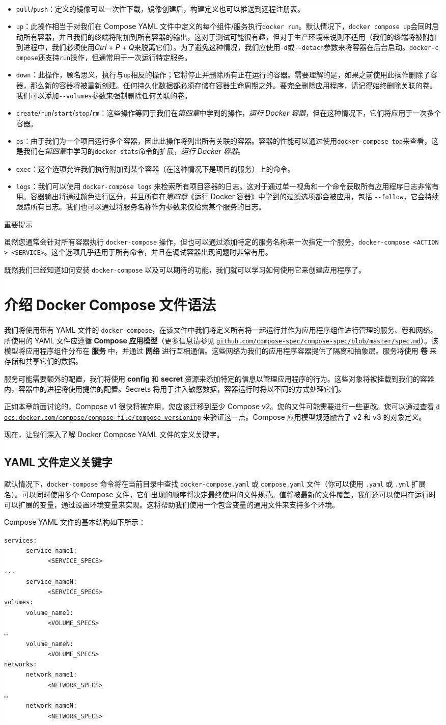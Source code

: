 +   `pull`/`push`：定义的镜像可以一次性下载，镜像创建后，构建定义也可以推送到远程注册表。

+   `up`：此操作相当于对我们在 Compose YAML 文件中定义的每个组件/服务执行`docker run`。默认情况下，`docker compose up`会同时启动所有容器，并且我们的终端将附加到所有容器的输出，这对于测试可能很有趣，但对于生产环境来说则不适用（我们的终端将被附加到进程中，我们必须使用*Ctrl* + *P* + *Q*来脱离它们）。为了避免这种情况，我们应使用`-d`或`--detach`参数来将容器在后台启动。`docker-compose`还支持`run`操作，但通常用于一次运行特定服务。

+   `down`：此操作，顾名思义，执行与`up`相反的操作；它将停止并删除所有正在运行的容器。需要理解的是，如果之前使用此操作删除了容器，那么新的容器将被重新创建。任何持久化数据都必须存储在容器生命周期之外。要完全删除应用程序，请记得始终删除关联的卷。我们可以添加`--volumes`参数来强制删除任何关联的卷。

+   `create`/`run`/`start`/`stop`/`rm`：这些操作等同于我们在*第四章*中学到的操作，*运行 Docker 容器*，但在这种情况下，它们将应用于一次多个容器。

+   `ps`：由于我们为一个项目运行多个容器，因此此操作将列出所有关联的容器。容器的性能可以通过使用`docker-compose top`来查看，这是我们在*第四章*中学习的`docker stats`命令的扩展，*运行* *Docker 容器*。

+   `exec`：这个选项允许我们执行附加到某个容器（在这种情况下是项目的服务）上的命令。

+   `logs`：我们可以使用 `docker-compose logs` 来检索所有项目容器的日志。这对于通过单一视角和一个命令获取所有应用程序日志非常有用。容器输出将通过颜色进行区分，并且所有在*第四章*《运行 Docker 容器》中学到的过滤选项都会被应用，包括 `--follow`，它会持续跟踪所有日志。我们也可以通过将服务名称作为参数来仅检索某个服务的日志。

重要提示

虽然您通常会针对所有容器执行 `docker-compose` 操作，但也可以通过添加特定的服务名称来一次指定一个服务，`docker-compose <ACTION> <SERVICE>`。这个选项几乎适用于所有命令，并且在调试容器出现问题时非常有用。

既然我们已经知道如何安装 `docker-compose` 以及可以期待的功能，我们就可以学习如何使用它来创建应用程序了。

# 介绍 Docker Compose 文件语法

我们将使用带有 YAML 文件的 `docker-compose`，在该文件中我们将定义所有将一起运行并作为应用程序组件进行管理的服务、卷和网络。所使用的 YAML 文件应遵循 **Compose 应用模型**（更多信息请参见 [`github.com/compose-spec/compose-spec/blob/master/spec.md`](https://github.com/compose-spec/compose-spec/blob/master/spec.md)）。该模型将应用程序组件分布在 **服务** 中，并通过 **网络** 进行互相通信。这些网络为我们的应用程序容器提供了隔离和抽象层。服务将使用 **卷** 来存储和共享它们的数据。

服务可能需要额外的配置，我们将使用 **config** 和 **secret** 资源来添加特定的信息以管理应用程序的行为。这些对象将被挂载到我们的容器内，容器中的进程将使用提供的配置。Secrets 将用于注入敏感数据，容器运行时将以不同的方式处理它们。

正如本章前面讨论的，Compose v1 很快将被弃用，您应该迁移到至少 Compose v2。您的文件可能需要进行一些更改。您可以通过查看 [`docs.docker.com/compose/compose-file/compose-versioning`](https://docs.docker.com/compose/compose-file/compose-versioning) 来验证这一点。Compose 应用模型规范融合了 v2 和 v3 的对象定义。

现在，让我们深入了解 Docker Compose YAML 文件的定义关键字。

## YAML 文件定义关键字

默认情况下，`docker-compose` 命令将在当前目录中查找 `docker-compose.yaml` 或 `compose.yaml` 文件（你可以使用 `.yaml` 或 `.yml` 扩展名）。可以同时使用多个 Compose 文件，它们出现的顺序将决定最终使用的文件规范。值将被最新的文件覆盖。我们还可以使用在运行时可以扩展的变量，通过设置环境变量来实现。这将帮助我们使用一个包含变量的通用文件来支持多个环境。

Compose YAML 文件的基本结构如下所示：

```
services:
      service_name1:
            <SERVICE_SPECS>
...
      service_nameN:
            <SERVICE_SPECS>
volumes:
      volume_name1:
            <VOLUME_SPECS>
…
      volume_nameN:
            <VOLUME_SPECS>
networks:
      network_name1:
            <NETWORK_SPECS>
…
      network_nameN:
            <NETWORK_SPECS>
```